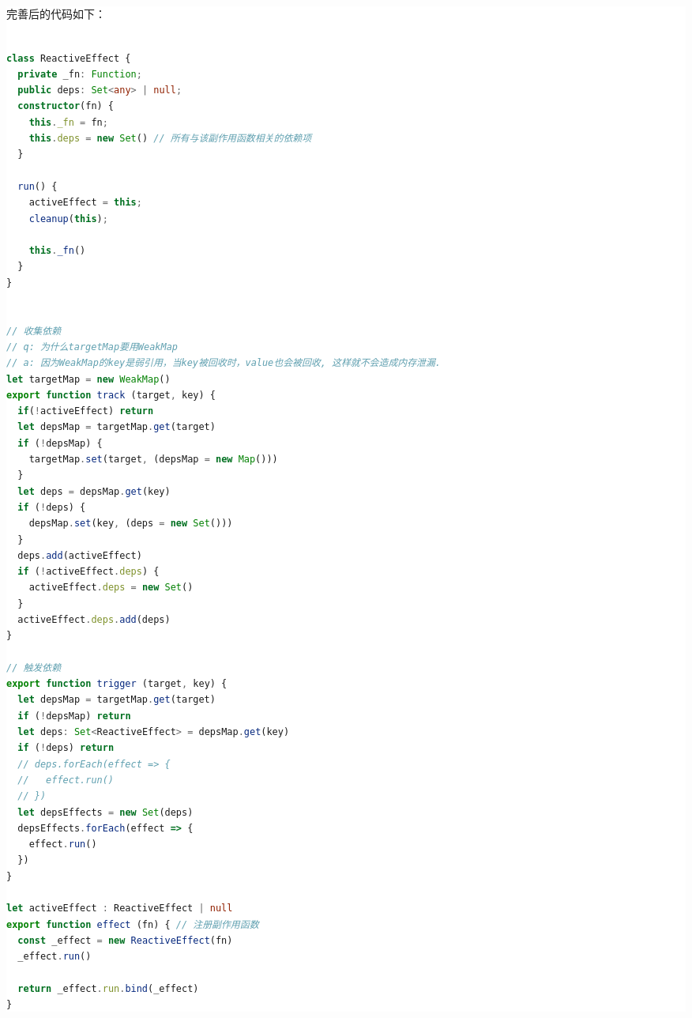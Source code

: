 完善后的代码如下：

```effect.ts

class ReactiveEffect {
  private _fn: Function;
  public deps: Set<any> | null;
  constructor(fn) {
    this._fn = fn;
    this.deps = new Set() // 所有与该副作用函数相关的依赖项
  }

  run() {
    activeEffect = this;
    cleanup(this);
    
    this._fn()
  }
}


// 收集依赖
// q: 为什么targetMap要用WeakMap
// a: 因为WeakMap的key是弱引用，当key被回收时，value也会被回收, 这样就不会造成内存泄漏.
let targetMap = new WeakMap()
export function track (target, key) {
  if(!activeEffect) return
  let depsMap = targetMap.get(target)
  if (!depsMap) {
    targetMap.set(target, (depsMap = new Map()))
  }
  let deps = depsMap.get(key)
  if (!deps) {
    depsMap.set(key, (deps = new Set()))
  }
  deps.add(activeEffect)
  if (!activeEffect.deps) {
    activeEffect.deps = new Set()
  }
  activeEffect.deps.add(deps)
}

// 触发依赖
export function trigger (target, key) {
  let depsMap = targetMap.get(target)
  if (!depsMap) return
  let deps: Set<ReactiveEffect> = depsMap.get(key)
  if (!deps) return
  // deps.forEach(effect => {
  //   effect.run()
  // })
  let depsEffects = new Set(deps)
  depsEffects.forEach(effect => {
    effect.run()
  })
}

let activeEffect : ReactiveEffect | null
export function effect (fn) { // 注册副作用函数
  const _effect = new ReactiveEffect(fn)
  _effect.run()
  
  return _effect.run.bind(_effect)
}
```